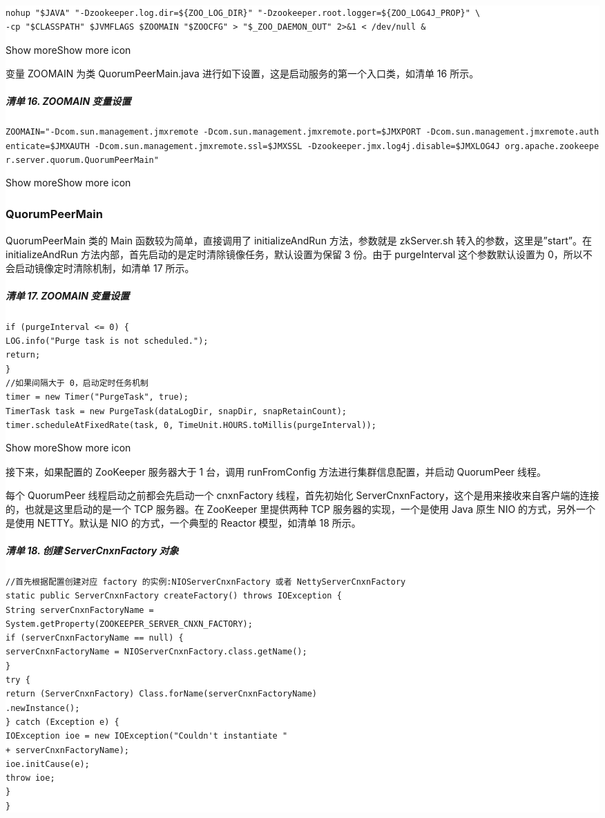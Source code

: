 ```
nohup "$JAVA" "-Dzookeeper.log.dir=${ZOO_LOG_DIR}" "-Dzookeeper.root.logger=${ZOO_LOG4J_PROP}" \
-cp "$CLASSPATH" $JVMFLAGS $ZOOMAIN "$ZOOCFG" > "$_ZOO_DAEMON_OUT" 2>&1 < /dev/null &

```

Show moreShow more icon

变量 ZOOMAIN 为类 QuorumPeerMain.java 进行如下设置，这是启动服务的第一个入口类，如清单 16 所示。

##### 清单 16\. ZOOMAIN 变量设置

```
ZOOMAIN="-Dcom.sun.management.jmxremote -Dcom.sun.management.jmxremote.port=$JMXPORT -Dcom.sun.management.jmxremote.authenticate=$JMXAUTH -Dcom.sun.management.jmxremote.ssl=$JMXSSL -Dzookeeper.jmx.log4j.disable=$JMXLOG4J org.apache.zookeeper.server.quorum.QuorumPeerMain"

```

Show moreShow more icon

### QuorumPeerMain

QuorumPeerMain 类的 Main 函数较为简单，直接调用了 initializeAndRun 方法，参数就是 zkServer.sh 转入的参数，这里是”start”。在 initializeAndRun 方法内部，首先启动的是定时清除镜像任务，默认设置为保留 3 份。由于 purgeInterval 这个参数默认设置为 0，所以不会启动镜像定时清除机制，如清单 17 所示。

##### 清单 17\. ZOOMAIN 变量设置

```
if (purgeInterval <= 0) {
LOG.info("Purge task is not scheduled.");
return;
}
//如果间隔大于 0，启动定时任务机制
timer = new Timer("PurgeTask", true);
TimerTask task = new PurgeTask(dataLogDir, snapDir, snapRetainCount);
timer.scheduleAtFixedRate(task, 0, TimeUnit.HOURS.toMillis(purgeInterval));

```

Show moreShow more icon

接下来，如果配置的 ZooKeeper 服务器大于 1 台，调用 runFromConfig 方法进行集群信息配置，并启动 QuorumPeer 线程。

每个 QuorumPeer 线程启动之前都会先启动一个 cnxnFactory 线程，首先初始化 ServerCnxnFactory，这个是用来接收来自客户端的连接的，也就是这里启动的是一个 TCP 服务器。在 ZooKeeper 里提供两种 TCP 服务器的实现，一个是使用 Java 原生 NIO 的方式，另外一个是使用 NETTY。默认是 NIO 的方式，一个典型的 Reactor 模型，如清单 18 所示。

##### 清单 18\. 创建 ServerCnxnFactory 对象

```
//首先根据配置创建对应 factory 的实例:NIOServerCnxnFactory 或者 NettyServerCnxnFactory
static public ServerCnxnFactory createFactory() throws IOException {
String serverCnxnFactoryName =
System.getProperty(ZOOKEEPER_SERVER_CNXN_FACTORY);
if (serverCnxnFactoryName == null) {
serverCnxnFactoryName = NIOServerCnxnFactory.class.getName();
}
try {
return (ServerCnxnFactory) Class.forName(serverCnxnFactoryName)
.newInstance();
} catch (Exception e) {
IOException ioe = new IOException("Couldn't instantiate "
+ serverCnxnFactoryName);
ioe.initCause(e);
throw ioe;
}
}

```